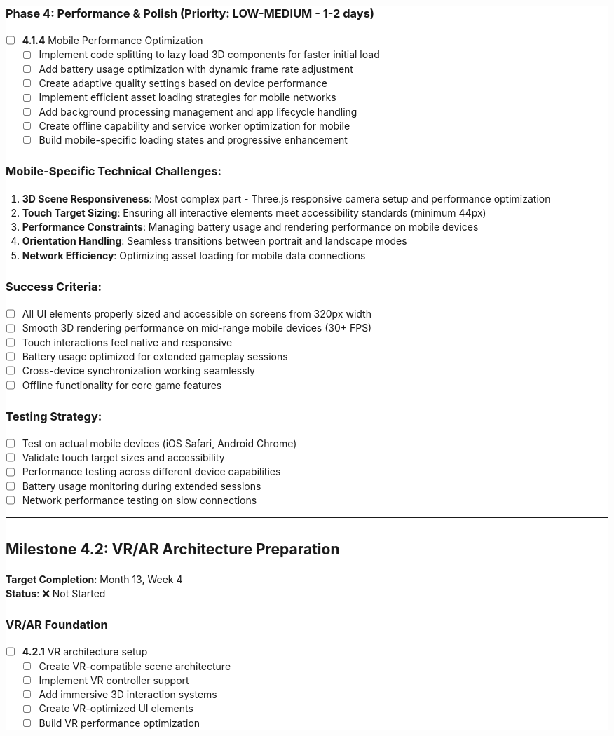 ### Phase 4: Performance & Polish (Priority: LOW-MEDIUM - 1-2 days)
- [ ] **4.1.4** Mobile Performance Optimization
  - [ ] Implement code splitting to lazy load 3D components for faster initial load
  - [ ] Add battery usage optimization with dynamic frame rate adjustment
  - [ ] Create adaptive quality settings based on device performance
  - [ ] Implement efficient asset loading strategies for mobile networks
  - [ ] Add background processing management and app lifecycle handling
  - [ ] Create offline capability and service worker optimization for mobile
  - [ ] Build mobile-specific loading states and progressive enhancement

### Mobile-Specific Technical Challenges:
1. **3D Scene Responsiveness**: Most complex part - Three.js responsive camera setup and performance optimization
2. **Touch Target Sizing**: Ensuring all interactive elements meet accessibility standards (minimum 44px)
3. **Performance Constraints**: Managing battery usage and rendering performance on mobile devices
4. **Orientation Handling**: Seamless transitions between portrait and landscape modes
5. **Network Efficiency**: Optimizing asset loading for mobile data connections

### Success Criteria:
- [ ] All UI elements properly sized and accessible on screens from 320px width
- [ ] Smooth 3D rendering performance on mid-range mobile devices (30+ FPS)
- [ ] Touch interactions feel native and responsive
- [ ] Battery usage optimized for extended gameplay sessions
- [ ] Cross-device synchronization working seamlessly
- [ ] Offline functionality for core game features

### Testing Strategy:
- [ ] Test on actual mobile devices (iOS Safari, Android Chrome)
- [ ] Validate touch target sizes and accessibility
- [ ] Performance testing across different device capabilities
- [ ] Battery usage monitoring during extended sessions
- [ ] Network performance testing on slow connections

---

## Milestone 4.2: VR/AR Architecture Preparation
**Target Completion**: Month 13, Week 4  
**Status**: ❌ Not Started

### VR/AR Foundation
- [ ] **4.2.1** VR architecture setup
  - [ ] Create VR-compatible scene architecture
  - [ ] Implement VR controller support
  - [ ] Add immersive 3D interaction systems
  - [ ] Create VR-optimized UI elements
  - [ ] Build VR performance optimization
